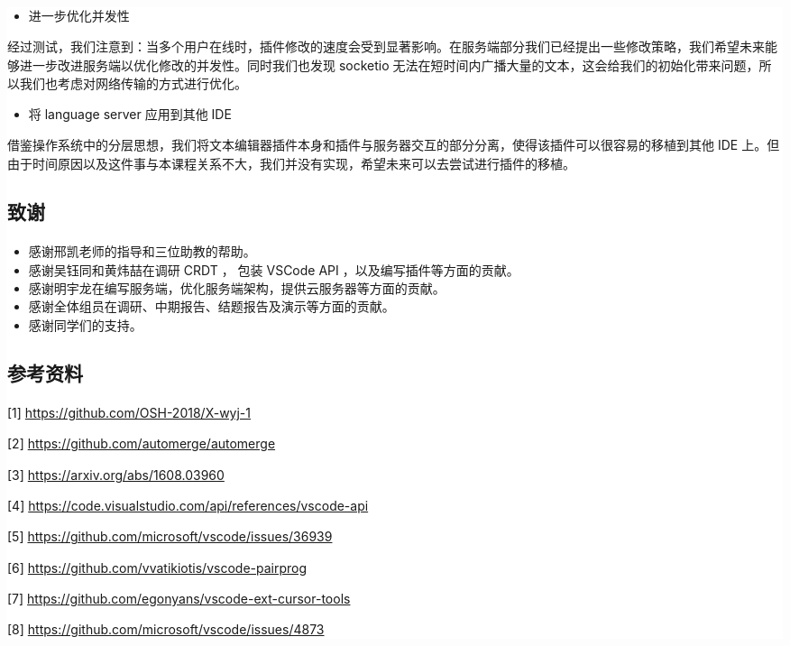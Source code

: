 - 进一步优化并发性

经过测试，我们注意到：当多个用户在线时，插件修改的速度会受到显著影响。在服务端部分我们已经提出一些修改策略，我们希望未来能够进一步改进服务端以优化修改的并发性。同时我们也发现 socketio 无法在短时间内广播大量的文本，这会给我们的初始化带来问题，所以我们也考虑对网络传输的方式进行优化。

- 将 language server 应用到其他 IDE

借鉴操作系统中的分层思想，我们将文本编辑器插件本身和插件与服务器交互的部分分离，使得该插件可以很容易的移植到其他 IDE 上。但由于时间原因以及这件事与本课程关系不大，我们并没有实现，希望未来可以去尝试进行插件的移植。

## <span id="head29"> 致谢</span>

- 感谢邢凯老师的指导和三位助教的帮助。
- 感谢吴钰同和黄炜喆在调研 CRDT ， 包装 VSCode API ，以及编写插件等方面的贡献。
- 感谢明宇龙在编写服务端，优化服务端架构，提供云服务器等方面的贡献。
- 感谢全体组员在调研、中期报告、结题报告及演示等方面的贡献。
- 感谢同学们的支持。

## <span id="head30"> 参考资料</span>

[1] https://github.com/OSH-2018/X-wyj-1

[2] https://github.com/automerge/automerge

[3] https://arxiv.org/abs/1608.03960

[4] https://code.visualstudio.com/api/references/vscode-api

[5] https://github.com/microsoft/vscode/issues/36939

[6] https://github.com/vvatikiotis/vscode-pairprog

[7] https://github.com/egonyans/vscode-ext-cursor-tools 

[8] https://github.com/microsoft/vscode/issues/4873

